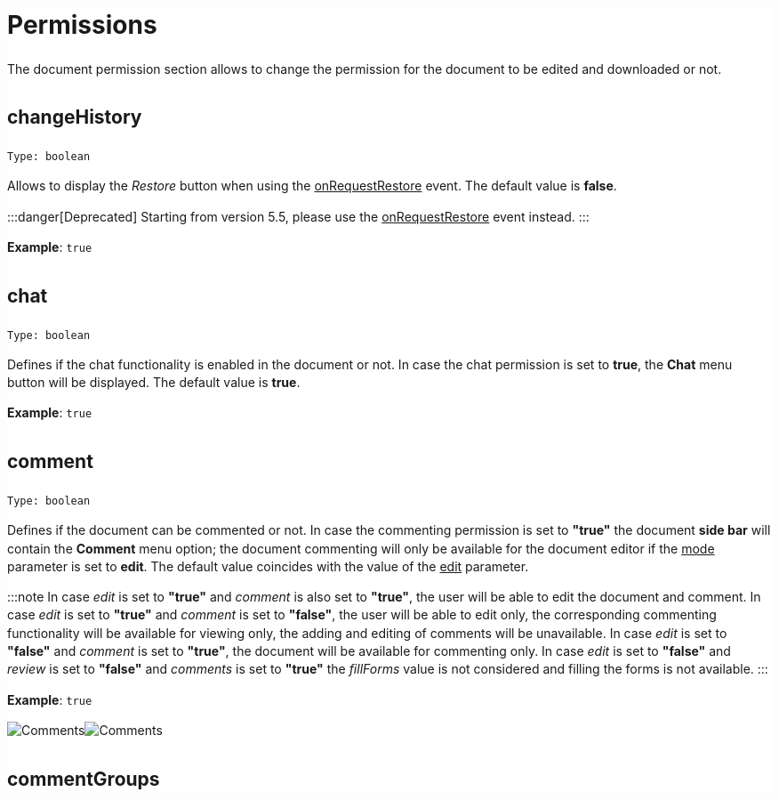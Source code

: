 # Permissions

The document permission section allows to change the permission for the document to be edited and downloaded or not.

## changeHistory

`Type: boolean`

Allows to display the *Restore* button when using the [onRequestRestore](../events.md#onrequestrestore) event. The default value is **false**.

:::danger[Deprecated]
Starting from version 5.5, please use the [onRequestRestore](../events.md#onrequestrestore) event instead.
:::

**Example**: `true`

## chat

`Type: boolean`

Defines if the chat functionality is enabled in the document or not. In case the chat permission is set to **true**, the **Chat** menu button will be displayed. The default value is **true**.

**Example**: `true`

## comment

`Type: boolean`

Defines if the document can be commented or not. In case the commenting permission is set to **"true"** the document **side bar** will contain the **Comment** menu option; the document commenting will only be available for the document editor if the [mode](../editor/editor.md#mode) parameter is set to **edit**. The default value coincides with the value of the [edit](#edit) parameter.

:::note
In case *edit* is set to **"true"** and *comment* is also set to **"true"**, the user will be able to edit the document and comment. In case *edit* is set to **"true"** and *comment* is set to **"false"**, the user will be able to edit only, the corresponding commenting functionality will be available for viewing only, the adding and editing of comments will be unavailable. In case *edit* is set to **"false"** and *comment* is set to **"true"**, the document will be available for commenting only. In case *edit* is set to **"false"** and *review* is set to **"false"** and *comments* is set to **"true"** the *fillForms* value is not considered and filling the forms is not available.
:::

**Example**: `true`

![Comments](/assets/images/editor/comment.png#gh-light-mode-only)![Comments](/assets/images/editor/comment.dark.png#gh-dark-mode-only)

## commentGroups
